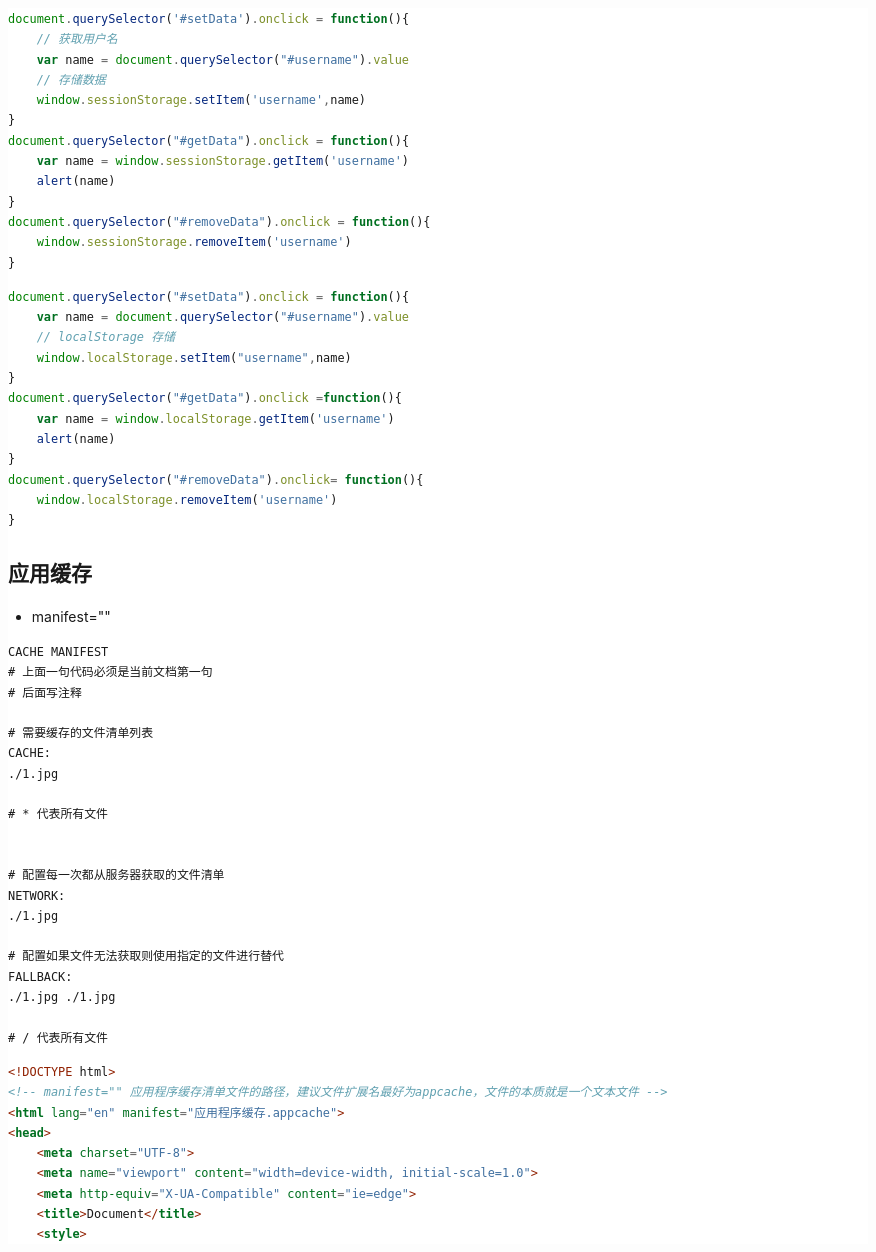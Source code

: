 ```js
document.querySelector('#setData').onclick = function(){
    // 获取用户名
    var name = document.querySelector("#username").value
    // 存储数据
    window.sessionStorage.setItem('username',name)
}
document.querySelector("#getData").onclick = function(){
    var name = window.sessionStorage.getItem('username')
    alert(name)
}
document.querySelector("#removeData").onclick = function(){
    window.sessionStorage.removeItem('username')
}
```
```js
document.querySelector("#setData").onclick = function(){
    var name = document.querySelector("#username").value
    // localStorage 存储
    window.localStorage.setItem("username",name)
}
document.querySelector("#getData").onclick =function(){
    var name = window.localStorage.getItem('username')
    alert(name)
}
document.querySelector("#removeData").onclick= function(){
    window.localStorage.removeItem('username')
}
```

## 应用缓存
- manifest=""
```
CACHE MANIFEST
# 上面一句代码必须是当前文档第一句
# 后面写注释

# 需要缓存的文件清单列表
CACHE:
./1.jpg

# * 代表所有文件


# 配置每一次都从服务器获取的文件清单
NETWORK:
./1.jpg

# 配置如果文件无法获取则使用指定的文件进行替代
FALLBACK:
./1.jpg ./1.jpg

# / 代表所有文件
```
```html
<!DOCTYPE html>
<!-- manifest="" 应用程序缓存清单文件的路径，建议文件扩展名最好为appcache，文件的本质就是一个文本文件 -->
<html lang="en" manifest="应用程序缓存.appcache">
<head>
    <meta charset="UTF-8">
    <meta name="viewport" content="width=device-width, initial-scale=1.0">
    <meta http-equiv="X-UA-Compatible" content="ie=edge">
    <title>Document</title>
    <style>
```